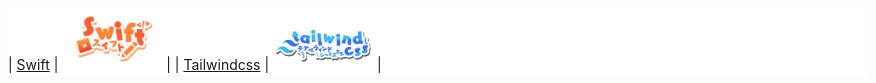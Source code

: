 | [Swift](/images/Swift) | <img src="../images/Swift/Swift.png" alt="Swift" width="100" /> |
| [Tailwindcss](/images/Tailwindcss) | <img src="../images/Tailwindcss/Tailwindcss6.png" alt="Tailwindcss6" width="100" /> |